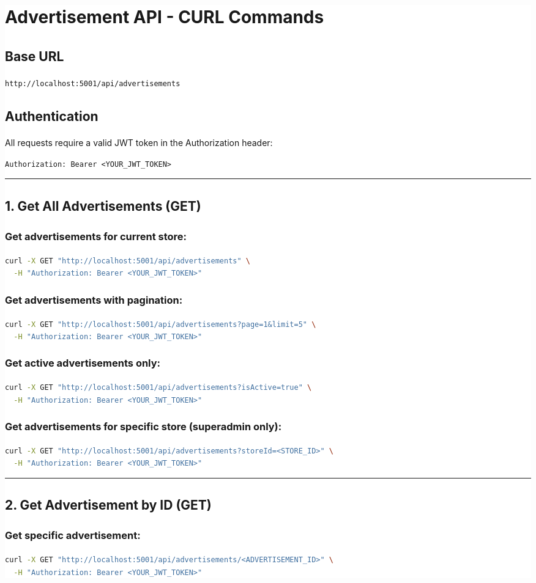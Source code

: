 # Advertisement API - CURL Commands

## Base URL
```
http://localhost:5001/api/advertisements
```

## Authentication
All requests require a valid JWT token in the Authorization header:
```
Authorization: Bearer <YOUR_JWT_TOKEN>
```

---

## 1. Get All Advertisements (GET)

### Get advertisements for current store:
```bash
curl -X GET "http://localhost:5001/api/advertisements" \
  -H "Authorization: Bearer <YOUR_JWT_TOKEN>"
```

### Get advertisements with pagination:
```bash
curl -X GET "http://localhost:5001/api/advertisements?page=1&limit=5" \
  -H "Authorization: Bearer <YOUR_JWT_TOKEN>"
```

### Get active advertisements only:
```bash
curl -X GET "http://localhost:5001/api/advertisements?isActive=true" \
  -H "Authorization: Bearer <YOUR_JWT_TOKEN>"
```

### Get advertisements for specific store (superadmin only):
```bash
curl -X GET "http://localhost:5001/api/advertisements?storeId=<STORE_ID>" \
  -H "Authorization: Bearer <YOUR_JWT_TOKEN>"
```

---

## 2. Get Advertisement by ID (GET)

### Get specific advertisement:
```bash
curl -X GET "http://localhost:5001/api/advertisements/<ADVERTISEMENT_ID>" \
  -H "Authorization: Bearer <YOUR_JWT_TOKEN>"
```
